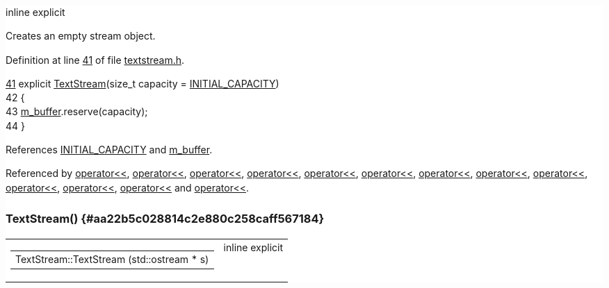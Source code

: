 <span class="doxyMemberLabel inline">inline</span>
<span class="doxyMemberLabel explicit">explicit</span>
</span>
</td>
</tr>
</table>
</div>
<div class="doxyMemberDoc">
<p>Creates an empty stream object.</p>

<p>Definition at line <a href="/web-doxygen/docs/api/files/src/textstream-h/#l00041">41</a> of file <a href="/web-doxygen/docs/api/files/src/textstream-h">textstream.h</a>.</p>

<div class="doxyProgramListing">

<div class="doxyCodeLine"><span class="doxyLineNumber"><a href="#ae33c7c2cef250c2e773c7eccae7c7243">41</a></span><span class="doxyLineContent"><span class="doxyHighlight">    </span><span class="doxyHighlightKeyword">explicit</span><span class="doxyHighlight"> <a href="#ae33c7c2cef250c2e773c7eccae7c7243">TextStream</a>(</span><span class="doxyHighlightKeywordType">size_t</span><span class="doxyHighlight"> capacity = <a href="#aed326642b4edbab68d47dbd9c2f7901f">INITIAL_CAPACITY</a>)</span></span></div>
<div class="doxyCodeLine"><span class="doxyLineNumber">42</span><span class="doxyLineContent"><span class="doxyHighlight">    {</span></span></div>
<div class="doxyCodeLine"><span class="doxyLineNumber">43</span><span class="doxyLineContent"><span class="doxyHighlight">      <a href="#a588661b14e0e238906c63ee414a232ab">m_buffer</a>.reserve(capacity);</span></span></div>
<div class="doxyCodeLine"><span class="doxyLineNumber">44</span><span class="doxyLineContent"><span class="doxyHighlight">    }</span></span></div>

</div>


References <a href="#aed326642b4edbab68d47dbd9c2f7901f">INITIAL&#95;CAPACITY</a> and <a href="#a588661b14e0e238906c63ee414a232ab">m&#95;buffer</a>.

Referenced by <a href="#af72300a280a492b7e0bd4fcd9fb7b7cd">operator&lt;&lt;</a>, <a href="#a829e95bba078b91236e2df3ba3b61162">operator&lt;&lt;</a>, <a href="#a6d31c2fb52c60b7f411f3b687fdb2840">operator&lt;&lt;</a>, <a href="#a25252516016426ddbb04481e4c40a798">operator&lt;&lt;</a>, <a href="#a59a3771bfe8030d4a2a2a4ac8d6aa13a">operator&lt;&lt;</a>, <a href="#a2b7107b1c22e3ec8488216d91aaeeeab">operator&lt;&lt;</a>, <a href="#a4efd56716095f7c011ce6f5981446af9">operator&lt;&lt;</a>, <a href="#a766bcb2fcaf9fc615131e66a5fce2717">operator&lt;&lt;</a>, <a href="#a69bdd4e0a8262e78b9e624a359f05b7a">operator&lt;&lt;</a>, <a href="#a161c4ba7441ee81fc558817211cce4bc">operator&lt;&lt;</a>, <a href="#aee6ef86e4ce8c8d1d2081352965f4018">operator&lt;&lt;</a>, <a href="#afe6fc03e6de6c855495af00f6f9b09a1">operator&lt;&lt;</a> and <a href="#a2c5bb0c9e5ebab3bef398d1e3ae3026b">operator&lt;&lt;</a>.
</div>
</div>

### TextStream() {#aa22b5c028814c2e880c258caff567184}

<div class="doxyMemberItem">
<div class="doxyMemberProto">
<table class="doxyMemberLabels">
<tr class="doxyMemberLabels">
<td class="doxyMemberLabelsLeft">
<table class="doxyMemberName">
<tr>
<td class="doxyMemberName">TextStream::TextStream (std::ostream * s)</td>
</tr>
</table>
</td>
<td class="doxyMemberLabelsRight">
<span class="doxyMemberLabels">
<span class="doxyMemberLabel inline">inline</span>
<span class="doxyMemberLabel explicit">explicit</span>
</span>
</td>
</tr>